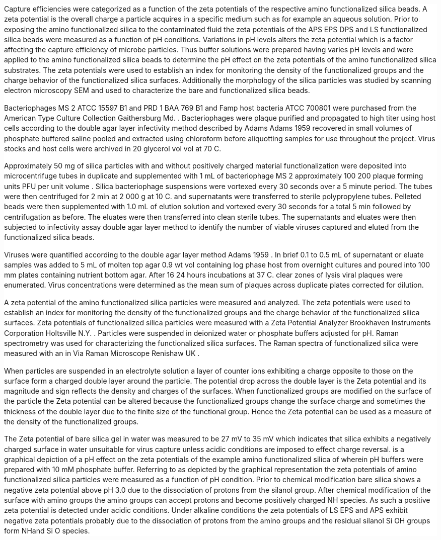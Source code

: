 Capture efficiencies were categorized as a function of the zeta potentials of the respective amino functionalized silica beads. A zeta potential is the overall charge a particle acquires in a specific medium such as for example an aqueous solution. Prior to exposing the amino functionalized silica to the contaminated fluid the zeta potentials of the APS EPS DPS and LS functionalized silica beads were measured as a function of pH conditions. Variations in pH levels alters the zeta potential which is a factor affecting the capture efficiency of microbe particles. Thus buffer solutions were prepared having varies pH levels and were applied to the amino functionalized silica beads to determine the pH effect on the zeta potentials of the amino functionalized silica substrates. The zeta potentials were used to establish an index for monitoring the density of the functionalized groups and the charge behavior of the functionalized silica surfaces. Additionally the morphology of the silica particles was studied by scanning electron microscopy SEM and used to characterize the bare and functionalized silica beads.

Bacteriophages MS 2 ATCC 15597 B1 and PRD 1 BAA 769 B1 and Famp host bacteria ATCC 700801 were purchased from the American Type Culture Collection Gaithersburg Md. . Bacteriophages were plaque purified and propagated to high titer using host cells according to the double agar layer infectivity method described by Adams Adams 1959 recovered in small volumes of phosphate buffered saline pooled and extracted using chloroform before aliquotting samples for use throughout the project. Virus stocks and host cells were archived in 20 glycerol vol vol at 70 C.

Approximately 50 mg of silica particles with and without positively charged material functionalization were deposited into microcentrifuge tubes in duplicate and supplemented with 1 mL of bacteriophage MS 2 approximately 100 200 plaque forming units PFU per unit volume . Silica bacteriophage suspensions were vortexed every 30 seconds over a 5 minute period. The tubes were then centrifuged for 2 min at 2 000 g at 10 C. and supernatants were transferred to sterile polypropylene tubes. Pelleted beads were then supplemented with 1.0 mL of elution solution and vortexed every 30 seconds for a total 5 min followed by centrifugation as before. The eluates were then transferred into clean sterile tubes. The supernatants and eluates were then subjected to infectivity assay double agar layer method to identify the number of viable viruses captured and eluted from the functionalized silica beads.

Viruses were quantified according to the double agar layer method Adams 1959 . In brief 0.1 to 0.5 mL of supernatant or eluate samples was added to 5 mL of molten top agar 0.9 wt vol containing log phase host from overnight cultures and poured into 100 mm plates containing nutrient bottom agar. After 16 24 hours incubations at 37 C. clear zones of lysis viral plaques were enumerated. Virus concentrations were determined as the mean sum of plaques across duplicate plates corrected for dilution.

A zeta potential of the amino functionalized silica particles were measured and analyzed. The zeta potentials were used to establish an index for monitoring the density of the functionalized groups and the charge behavior of the functionalized silica surfaces. Zeta potentials of functionalized silica particles were measured with a Zeta Potential Analyzer Brookhaven Instruments Corporation Holtsville N.Y. . Particles were suspended in deionized water or phosphate buffers adjusted for pH. Raman spectrometry was used for characterizing the functionalized silica surfaces. The Raman spectra of functionalized silica were measured with an in Via Raman Microscope Renishaw UK .

When particles are suspended in an electrolyte solution a layer of counter ions exhibiting a charge opposite to those on the surface form a charged double layer around the particle. The potential drop across the double layer is the Zeta potential and its magnitude and sign reflects the density and charges of the surfaces. When functionalized groups are modified on the surface of the particle the Zeta potential can be altered because the functionalized groups change the surface charge and sometimes the thickness of the double layer due to the finite size of the functional group. Hence the Zeta potential can be used as a measure of the density of the functionalized groups.

The Zeta potential of bare silica gel in water was measured to be 27 mV to 35 mV which indicates that silica exhibits a negatively charged surface in water unsuitable for virus capture unless acidic conditions are imposed to effect charge reversal. is a graphical depiction of a pH effect on the zeta potentials of the example amino functionalized silica of wherein pH buffers were prepared with 10 mM phosphate buffer. Referring to as depicted by the graphical representation the zeta potentials of amino functionalized silica particles were measured as a function of pH condition. Prior to chemical modification bare silica shows a negative zeta potential above pH 3.0 due to the dissociation of protons from the silanol group. After chemical modification of the surface with amino groups the amino groups can accept protons and become positively charged NH species. As such a positive zeta potential is detected under acidic conditions. Under alkaline conditions the zeta potentials of LS EPS and APS exhibit negative zeta potentials probably due to the dissociation of protons from the amino groups and the residual silanol Si OH groups form NHand Si O species.
